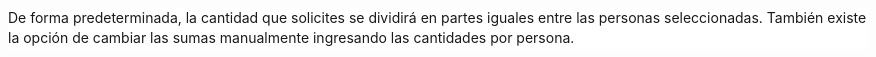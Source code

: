 De forma predeterminada, la cantidad que solicites se dividirá en partes iguales entre las personas seleccionadas. También existe la opción de cambiar las sumas manualmente ingresando las cantidades por persona.
